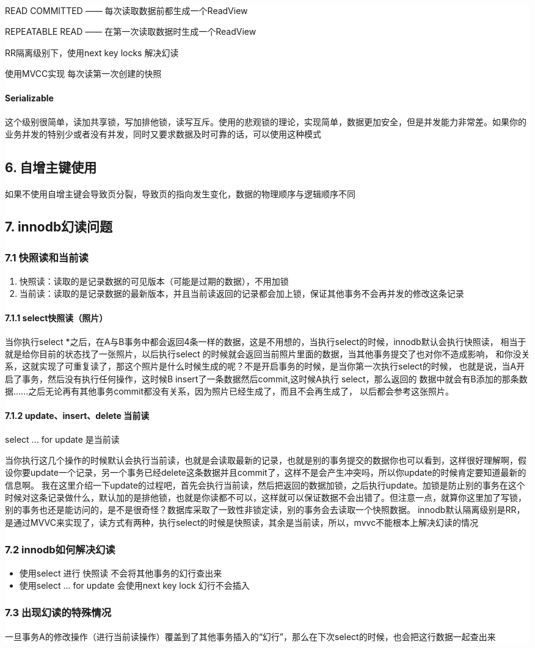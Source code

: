 READ COMMITTED —— 每次读取数据前都生成一个ReadView

REPEATABLE READ —— 在第一次读取数据时生成一个ReadView

RR隔离级别下，使用next key locks 解决幻读

使用MVCC实现 每次读第一次创建的快照

#### Serializable

这个级别很简单，读加共享锁，写加排他锁，读写互斥。使用的悲观锁的理论，实现简单，数据更加安全，但是并发能力非常差。如果你的业务并发的特别少或者没有并发，同时又要求数据及时可靠的话，可以使用这种模式

## 6. 自增主键使用

如果不使用自增主键会导致页分裂，导致页的指向发生变化，数据的物理顺序与逻辑顺序不同

## 7. innodb幻读问题

### 7.1 快照读和当前读

1. 快照读：读取的是记录数据的可见版本（可能是过期的数据），不用加锁
2. 当前读：读取的是记录数据的最新版本，并且当前读返回的记录都会加上锁，保证其他事务不会再并发的修改这条记录

#### 7.1.1 select快照读（照片）

当你执行select *之后，在A与B事务中都会返回4条一样的数据，这是不用想的，当执行select的时候，innodb默认会执行快照读，
相当于就是给你目前的状态找了一张照片，以后执行select 的时候就会返回当前照片里面的数据，当其他事务提交了也对你不造成影响，
和你没关系，这就实现了可重复读了，那这个照片是什么时候生成的呢？不是开启事务的时候，是当你第一次执行select的时候，
也就是说，当A开启了事务，然后没有执行任何操作，这时候B insert了一条数据然后commit,这时候A执行 select，那么返回的
数据中就会有B添加的那条数据......之后无论再有其他事务commit都没有关系，因为照片已经生成了，而且不会再生成了，
以后都会参考这张照片。

#### 7.1.2 update、insert、delete 当前读

select ... for update 是当前读

当你执行这几个操作的时候默认会执行当前读，也就是会读取最新的记录，也就是别的事务提交的数据你也可以看到，这样很好理解啊，假设你要update一个记录，另一个事务已经delete这条数据并且commit了，这样不是会产生冲突吗，所以你update的时候肯定要知道最新的信息啊。
我在这里介绍一下update的过程吧，首先会执行当前读，然后把返回的数据加锁，之后执行update。加锁是防止别的事务在这个时候对这条记录做什么，默认加的是排他锁，也就是你读都不可以，这样就可以保证数据不会出错了。但注意一点，就算你这里加了写锁，别的事务也还是能访问的，是不是很奇怪？数据库采取了一致性非锁定读，别的事务会去读取一个快照数据。
innodb默认隔离级别是RR， 是通过MVVC来实现了，读方式有两种，执行select的时候是快照读，其余是当前读，所以，mvvc不能根本上解决幻读的情况

### 7.2 innodb如何解决幻读

* 使用select 进行 快照读 不会将其他事务的幻行查出来
* 使用select ... for update 会使用next key lock 幻行不会插入

### 7.3 出现幻读的特殊情况

一旦事务A的修改操作（进行当前读操作）覆盖到了其他事务插入的“幻行”，那么在下次select的时候，也会把这行数据一起查出来

